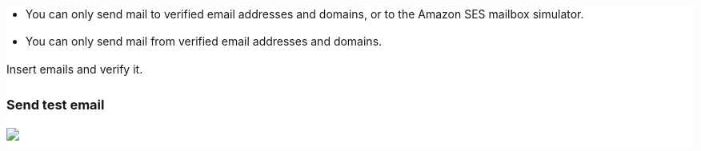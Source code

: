 - You can only send mail to verified email addresses and domains, or to the Amazon SES mailbox simulator.

- You can only send mail from verified email addresses and domains.

Insert emails and verify it.

### Send test email

![](https://erxes-docs.s3-us-west-2.amazonaws.com/Amazon-ses/amazon+test+conf.png)

```

```

